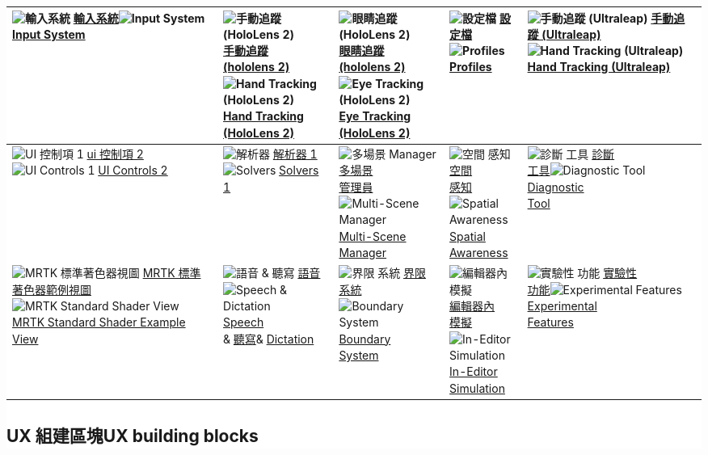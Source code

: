 | <span data-ttu-id="104f2-157">![輸入系統 ](features/images/MRTK_Icon_InputSystem.png) [輸入系統](features/input/overview.md)</span><span class="sxs-lookup"><span data-stu-id="104f2-157">![Input System](features/images/MRTK_Icon_InputSystem.png) [Input System](features/input/overview.md)</span></span><br/>&nbsp;  | <span data-ttu-id="104f2-158">![手動追蹤<br/> (HoloLens 2) ](features/images/MRTK_Icon_HandTracking.png) [手動追蹤 <br/> (hololens 2) ](features/input/hand-tracking.md)</span><span class="sxs-lookup"><span data-stu-id="104f2-158">![Hand Tracking<br/> (HoloLens 2)](features/images/MRTK_Icon_HandTracking.png) [Hand Tracking<br/> (HoloLens 2)](features/input/hand-tracking.md)</span></span> | <span data-ttu-id="104f2-159">![眼睛追蹤<br/> (HoloLens 2) ](features/images/MRTK_Icon_EyeTracking.png) [眼睛追蹤 <br/> (hololens 2) ](features/eye-tracking/eye-tracking-Main.md)</span><span class="sxs-lookup"><span data-stu-id="104f2-159">![Eye Tracking<br/> (HoloLens 2)](features/images/MRTK_Icon_EyeTracking.png) [Eye Tracking<br/> (HoloLens 2)](features/eye-tracking/eye-tracking-Main.md)</span></span> | <span data-ttu-id="104f2-160">![設定檔 ](features/images/MRTK_Icon_Profiles.png) [設定檔](configuration/mixed-reality-configuration-guide.md)</span><span class="sxs-lookup"><span data-stu-id="104f2-160">![Profiles](features/images/MRTK_Icon_Profiles.png) [Profiles](configuration/mixed-reality-configuration-guide.md)</span></span><br/>&nbsp; | <span data-ttu-id="104f2-161">![手動追蹤<br/> (Ultraleap) ](features/images/MRTK_Icon_HandTracking.png) [手動追蹤 (Ultraleap) ](features/cross-platform/leap-motion-mrtk.md)</span><span class="sxs-lookup"><span data-stu-id="104f2-161">![Hand Tracking<br/> (Ultraleap)](features/images/MRTK_Icon_HandTracking.png) [Hand Tracking (Ultraleap)](features/cross-platform/leap-motion-mrtk.md)</span></span>|
| :--- | :--- | :--- | :--- | :--- |
| <span data-ttu-id="104f2-162">![UI 控制項 1 ](features/images/MRTK_Icon_UIControls.png) [ui 控制項 2](welcome-to-mrtk.md#ux-building-blocks)</span><span class="sxs-lookup"><span data-stu-id="104f2-162">![UI Controls 1](features/images/MRTK_Icon_UIControls.png) [UI Controls 2](welcome-to-mrtk.md#ux-building-blocks)</span></span><br/>&nbsp; | <span data-ttu-id="104f2-163">![解析器 ](features/images/MRTK_Icon_Solver.png) [解析器 1](features/ux-building-blocks/solvers/solver.md)</span><span class="sxs-lookup"><span data-stu-id="104f2-163">![Solvers](features/images/MRTK_Icon_Solver.png) [Solvers 1](features/ux-building-blocks/solvers/solver.md)</span></span><br/>&nbsp; | <span data-ttu-id="104f2-164">![多場景<br/> Manager ](features/images/MRTK_Icon_SceneSystem.png) [多場景 <br/> 管理員](features/scene-system/scene-system-getting-started.md)</span><span class="sxs-lookup"><span data-stu-id="104f2-164">![Multi-Scene<br/> Manager](features/images/MRTK_Icon_SceneSystem.png) [Multi-Scene<br/> Manager](features/scene-system/scene-system-getting-started.md)</span></span> | <span data-ttu-id="104f2-165">![空間<br/> 感知 ](features/images/MRTK_Icon_SpatialUnderstanding.png) [空間 <br/> 感知](features/spatial-awareness/spatial-awareness-getting-started.md)</span><span class="sxs-lookup"><span data-stu-id="104f2-165">![Spatial<br/> Awareness](features/images/MRTK_Icon_SpatialUnderstanding.png) [Spatial<br/> Awareness](features/spatial-awareness/spatial-awareness-getting-started.md)</span></span> | <span data-ttu-id="104f2-166">![診斷<br/> 工具 ](features/images/MRTK_Icon_Diagnostics.png) [診斷 <br/> 工具](features/diagnostics/diagnostics-system-getting-started.md)</span><span class="sxs-lookup"><span data-stu-id="104f2-166">![Diagnostic<br/> Tool](features/images/MRTK_Icon_Diagnostics.png) [Diagnostic<br/> Tool](features/diagnostics/diagnostics-system-getting-started.md)</span></span> |
| <span data-ttu-id="104f2-167">![MRTK 標準著色器視圖 ](features/images/MRTK_Icon_StandardShader.png) [MRTK 標準著色器範例視圖](features/rendering/mrtk-standard-shader.md?q=shader)</span><span class="sxs-lookup"><span data-stu-id="104f2-167">![MRTK Standard Shader View](features/images/MRTK_Icon_StandardShader.png) [MRTK Standard Shader Example View](features/rendering/mrtk-standard-shader.md?q=shader)</span></span> | <span data-ttu-id="104f2-168">![語音 & 聽寫 ](features/images/MRTK_Icon_VoiceCommand.png) [語音](features/input/speech.md)</span><span class="sxs-lookup"><span data-stu-id="104f2-168">![Speech & Dictation](features/images/MRTK_Icon_VoiceCommand.png) [Speech](features/input/speech.md)</span></span><br/> <span data-ttu-id="104f2-169">& [聽寫](features/input/dictation.md)</span><span class="sxs-lookup"><span data-stu-id="104f2-169">& [Dictation](features/input/dictation.md)</span></span> | <span data-ttu-id="104f2-170">![界限<br/>系統 ](features/images/MRTK_Icon_Boundary.png) [界限 <br/> 系統](features/boundary/boundary-system-getting-started.md)</span><span class="sxs-lookup"><span data-stu-id="104f2-170">![Boundary<br/>System](features/images/MRTK_Icon_Boundary.png) [Boundary<br/>System](features/boundary/boundary-system-getting-started.md)</span></span>| <span data-ttu-id="104f2-171">![編輯器內<br/>模擬 ](features/images/MRTK_Icon_InputSystem.png) [編輯器內 <br/> 模擬](features/input-simulation/input-simulation-service.md)</span><span class="sxs-lookup"><span data-stu-id="104f2-171">![In-Editor<br/>Simulation](features/images/MRTK_Icon_InputSystem.png) [In-Editor<br/>Simulation](features/input-simulation/input-simulation-service.md)</span></span> | <span data-ttu-id="104f2-172">![實驗性<br/>功能 ](features/images/MRTK_Icon_Experimental.png) [實驗性 <br/> 功能](contributing/experimental-features.md)</span><span class="sxs-lookup"><span data-stu-id="104f2-172">![Experimental<br/>Features](features/images/MRTK_Icon_Experimental.png) [Experimental<br/>Features](contributing/experimental-features.md)</span></span>|

## <a name="ux-building-blocks"></a><span data-ttu-id="104f2-173">UX 組建區塊</span><span class="sxs-lookup"><span data-stu-id="104f2-173">UX building blocks</span></span>

